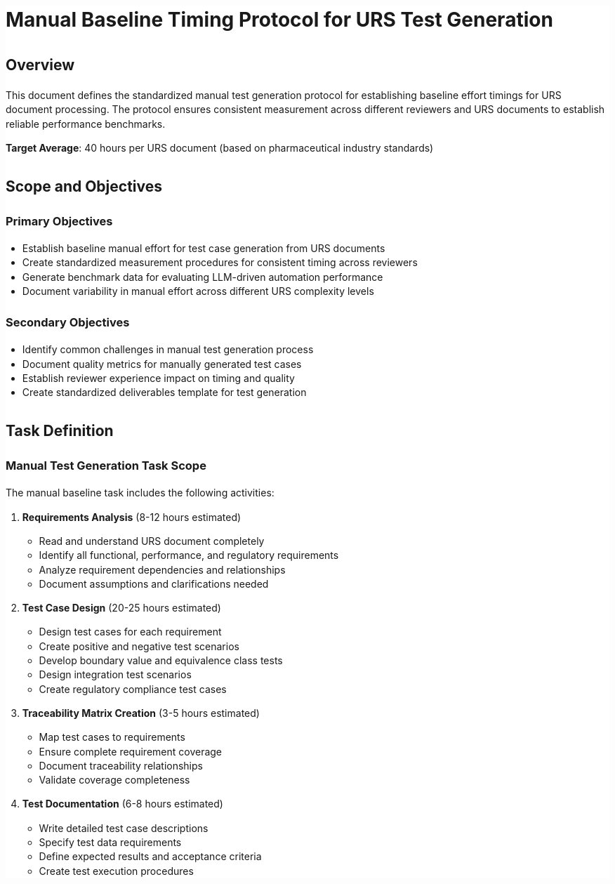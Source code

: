 # Manual Baseline Timing Protocol for URS Test Generation

## Overview

This document defines the standardized manual test generation protocol for establishing baseline effort timings for URS document processing. The protocol ensures consistent measurement across different reviewers and URS documents to establish reliable performance benchmarks.

**Target Average**: 40 hours per URS document (based on pharmaceutical industry standards)

## Scope and Objectives

### Primary Objectives
- Establish baseline manual effort for test case generation from URS documents
- Create standardized measurement procedures for consistent timing across reviewers
- Generate benchmark data for evaluating LLM-driven automation performance
- Document variability in manual effort across different URS complexity levels

### Secondary Objectives
- Identify common challenges in manual test generation process
- Document quality metrics for manually generated test cases
- Establish reviewer experience impact on timing and quality
- Create standardized deliverables template for test generation

## Task Definition

### Manual Test Generation Task Scope

The manual baseline task includes the following activities:

1. **Requirements Analysis** (8-12 hours estimated)
   - Read and understand URS document completely
   - Identify all functional, performance, and regulatory requirements
   - Analyze requirement dependencies and relationships
   - Document assumptions and clarifications needed

2. **Test Case Design** (20-25 hours estimated)
   - Design test cases for each requirement
   - Create positive and negative test scenarios
   - Develop boundary value and equivalence class tests
   - Design integration test scenarios
   - Create regulatory compliance test cases

3. **Traceability Matrix Creation** (3-5 hours estimated)
   - Map test cases to requirements
   - Ensure complete requirement coverage
   - Document traceability relationships
   - Validate coverage completeness

4. **Test Documentation** (6-8 hours estimated)
   - Write detailed test case descriptions
   - Specify test data requirements
   - Define expected results and acceptance criteria
   - Create test execution procedures
